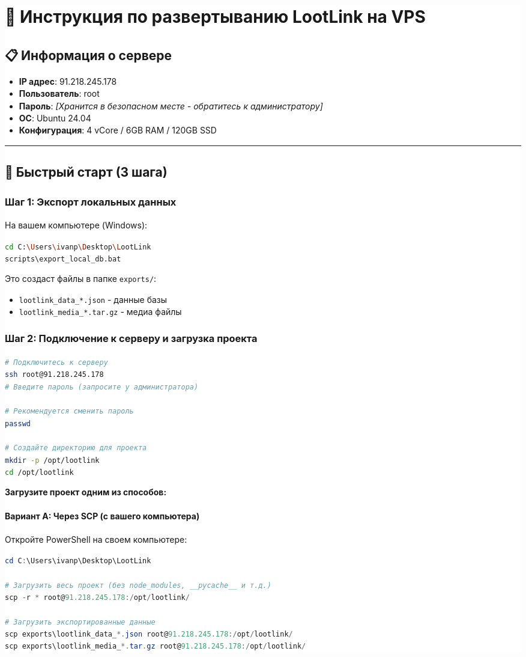 # 🚀 Инструкция по развертыванию LootLink на VPS

## 📋 Информация о сервере

- **IP адрес**: 91.218.245.178
- **Пользователь**: root
- **Пароль**: *[Хранится в безопасном месте - обратитесь к администратору]*
- **ОС**: Ubuntu 24.04
- **Конфигурация**: 4 vCore / 6GB RAM / 120GB SSD

---

## 🎯 Быстрый старт (3 шага)

### Шаг 1: Экспорт локальных данных

На вашем компьютере (Windows):

```bash
cd C:\Users\ivanp\Desktop\LootLink
scripts\export_local_db.bat
```

Это создаст файлы в папке `exports/`:
- `lootlink_data_*.json` - данные базы
- `lootlink_media_*.tar.gz` - медиа файлы

### Шаг 2: Подключение к серверу и загрузка проекта

```bash
# Подключитесь к серверу
ssh root@91.218.245.178
# Введите пароль (запросите у администратора)

# Рекомендуется сменить пароль
passwd

# Создайте директорию для проекта
mkdir -p /opt/lootlink
cd /opt/lootlink
```

**Загрузите проект одним из способов:**

#### Вариант А: Через SCP (с вашего компьютера)

Откройте PowerShell на своем компьютере:

```powershell
cd C:\Users\ivanp\Desktop\LootLink

# Загрузить весь проект (без node_modules, __pycache__ и т.д.)
scp -r * root@91.218.245.178:/opt/lootlink/

# Загрузить экспортированные данные
scp exports\lootlink_data_*.json root@91.218.245.178:/opt/lootlink/
scp exports\lootlink_media_*.tar.gz root@91.218.245.178:/opt/lootlink/
```

